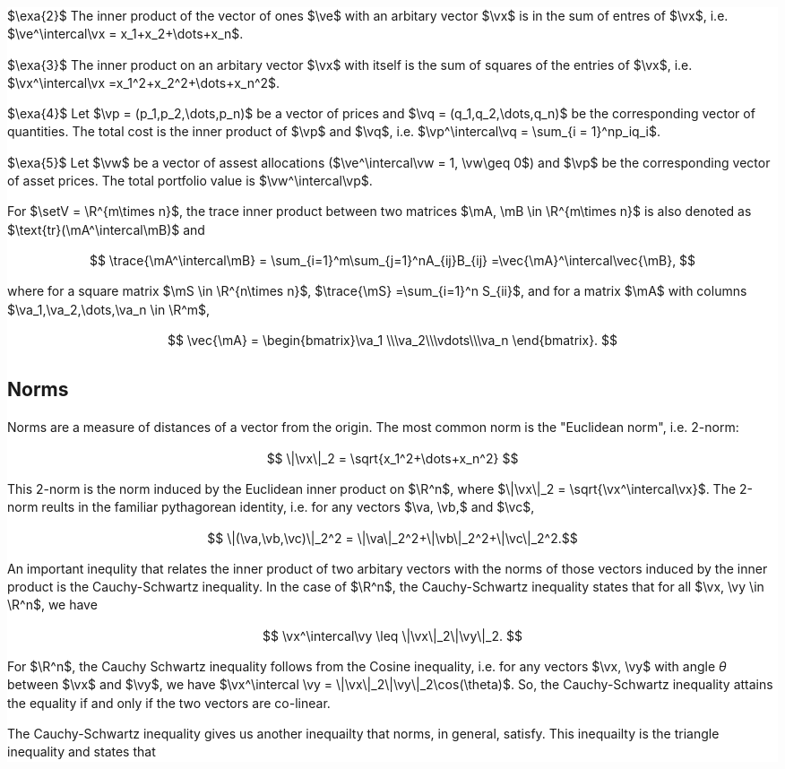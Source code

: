 $\exa{2}$ The inner product of the vector of ones $\ve$ with an arbitary vector $\vx$ is in the sum of entres of $\vx$, i.e. $\ve^\intercal\vx = x_1+x_2+\dots+x_n$.

$\exa{3}$ The inner product on an arbitary vector $\vx$ with itself is the sum
 of squares of the entries of $\vx$, i.e. $\vx^\intercal\vx =x_1^2+x_2^2+\dots+x_n^2$.

$\exa{4}$ Let $\vp = (p_1,p_2,\dots,p_n)$ be a vector of prices and $\vq = (q_1,q_2,\dots,q_n)$ be the corresponding vector of quantities. The total cost is the inner product of $\vp$ and $\vq$, i.e. $\vp^\intercal\vq = \sum_{i = 1}^np_iq_i$.

$\exa{5}$ Let $\vw$ be a vector of assest allocations ($\ve^\intercal\vw = 1, \vw\geq 0$) and $\vp$ be the corresponding vector of asset prices. The total portfolio value is $\vw^\intercal\vp$.

For $\setV = \R^{m\times n}$, the trace inner product between two matrices $\mA, \mB \in \R^{m\times n}$ is also denoted as $\text{tr}(\mA^\intercal\mB)$ and

$$
\trace{\mA^\intercal\mB} = \sum_{i=1}^m\sum_{j=1}^nA_{ij}B_{ij} =\vec{\mA}^\intercal\vec{\mB},
$$

where for a square matrix $\mS \in \R^{n\times n}$, $\trace{\mS} =\sum_{i=1}^n S_{ii}$, and for a matrix $\mA$ with columns $\va_1,\va_2,\dots,\va_n \in \R^m$, 

$$
\vec{\mA} = \begin{bmatrix}\va_1 \\\va_2\\\vdots\\\va_n \end{bmatrix}. 
$$


## **Norms**

Norms are a measure of distances of a vector from the origin. The most common norm is the "Euclidean norm", i.e. 2-norm:

$$
\|\vx\|_2 = \sqrt{x_1^2+\dots+x_n^2}
$$

This 2-norm is the norm induced by the Euclidean inner product on $\R^n$, where $\|\vx\|_2 = \sqrt{\vx^\intercal\vx}$. The 2-norm reults in the familiar pythagorean identity, i.e. for any vectors $\va, \vb,$ and $\vc$,

$$ \|(\va,\vb,\vc)\|_2^2 = \|\va\|_2^2+\|\vb\|_2^2+\|\vc\|_2^2.$$

An important inequlity that relates the inner product of two arbitary vectors with the norms of those vectors induced by the inner product is the Cauchy-Schwartz inequality. In the case of $\R^n$, the Cauchy-Schwartz inequality states that for all $\vx, \vy \in \R^n$, we have

$$
\vx^\intercal\vy \leq \|\vx\|_2\|\vy\|_2.
$$

For $\R^n$, the Cauchy Schwartz inequality follows from the Cosine inequality, i.e. for any vectors $\vx, \vy$ with angle $\theta$ between $\vx$ and $\vy$, we have $\vx^\intercal \vy = \|\vx\|_2\|\vy\|_2\cos(\theta)$. So, the Cauchy-Schwartz inequality attains the equality if and only if the two vectors are co-linear. 

The Cauchy-Schwartz inequality gives us another inequailty that norms, in general, satisfy. This inequailty is the triangle inequality and states that
